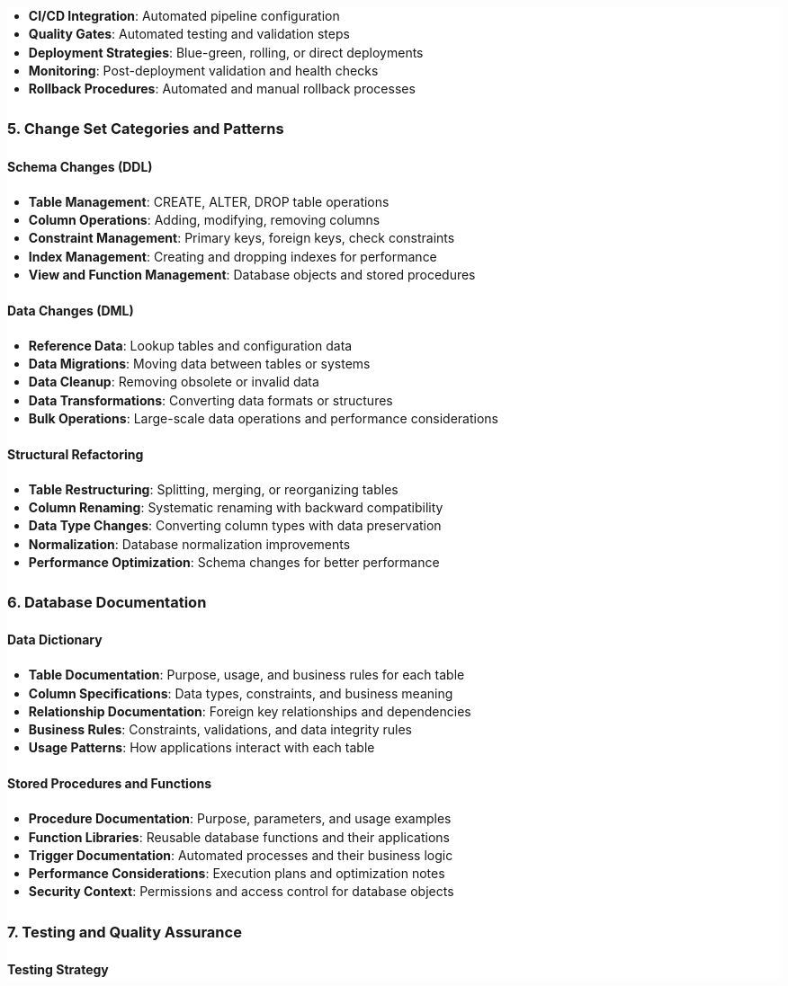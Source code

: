 - **CI/CD Integration**: Automated pipeline configuration
- **Quality Gates**: Automated testing and validation steps
- **Deployment Strategies**: Blue-green, rolling, or direct deployments
- **Monitoring**: Post-deployment validation and health checks
- **Rollback Procedures**: Automated and manual rollback processes

### 5. Change Set Categories and Patterns

#### Schema Changes (DDL)

- **Table Management**: CREATE, ALTER, DROP table operations
- **Column Operations**: Adding, modifying, removing columns
- **Constraint Management**: Primary keys, foreign keys, check constraints
- **Index Management**: Creating and dropping indexes for performance
- **View and Function Management**: Database objects and stored procedures

#### Data Changes (DML)

- **Reference Data**: Lookup tables and configuration data
- **Data Migrations**: Moving data between tables or systems
- **Data Cleanup**: Removing obsolete or invalid data
- **Data Transformations**: Converting data formats or structures
- **Bulk Operations**: Large-scale data operations and performance considerations

#### Structural Refactoring

- **Table Restructuring**: Splitting, merging, or reorganizing tables
- **Column Renaming**: Systematic renaming with backward compatibility
- **Data Type Changes**: Converting column types with data preservation
- **Normalization**: Database normalization improvements
- **Performance Optimization**: Schema changes for better performance

### 6. Database Documentation

#### Data Dictionary

- **Table Documentation**: Purpose, usage, and business rules for each table
- **Column Specifications**: Data types, constraints, and business meaning
- **Relationship Documentation**: Foreign key relationships and dependencies
- **Business Rules**: Constraints, validations, and data integrity rules
- **Usage Patterns**: How applications interact with each table

#### Stored Procedures and Functions

- **Procedure Documentation**: Purpose, parameters, and usage examples
- **Function Libraries**: Reusable database functions and their applications
- **Trigger Documentation**: Automated processes and their business logic
- **Performance Considerations**: Execution plans and optimization notes
- **Security Context**: Permissions and access control for database objects

### 7. Testing and Quality Assurance

#### Testing Strategy
